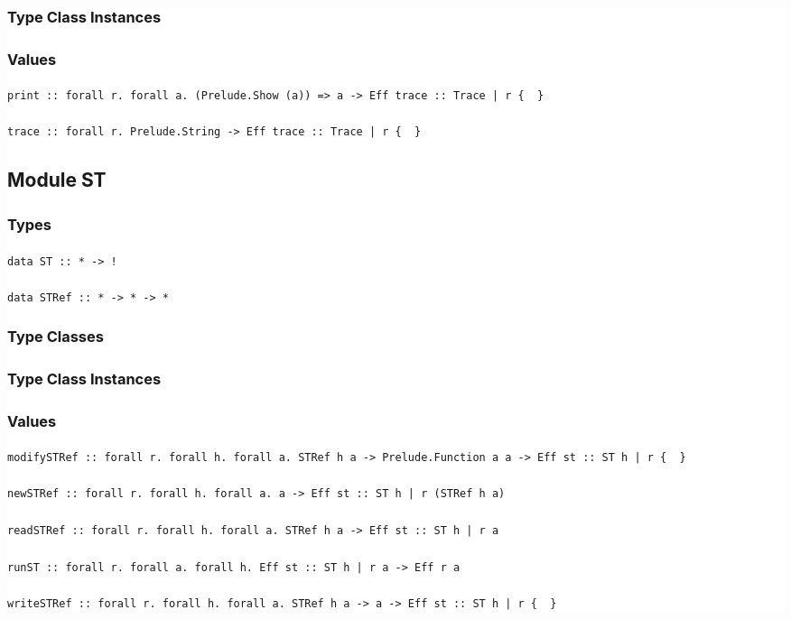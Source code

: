 
### Type Class Instances


### Values

    print :: forall r. forall a. (Prelude.Show (a)) => a -> Eff trace :: Trace | r {  }

    trace :: forall r. Prelude.String -> Eff trace :: Trace | r {  }


## Module ST

### Types

    data ST :: * -> !

    data STRef :: * -> * -> *


### Type Classes


### Type Class Instances


### Values

    modifySTRef :: forall r. forall h. forall a. STRef h a -> Prelude.Function a a -> Eff st :: ST h | r {  }

    newSTRef :: forall r. forall h. forall a. a -> Eff st :: ST h | r (STRef h a)

    readSTRef :: forall r. forall h. forall a. STRef h a -> Eff st :: ST h | r a

    runST :: forall r. forall a. forall h. Eff st :: ST h | r a -> Eff r a

    writeSTRef :: forall r. forall h. forall a. STRef h a -> a -> Eff st :: ST h | r {  }



